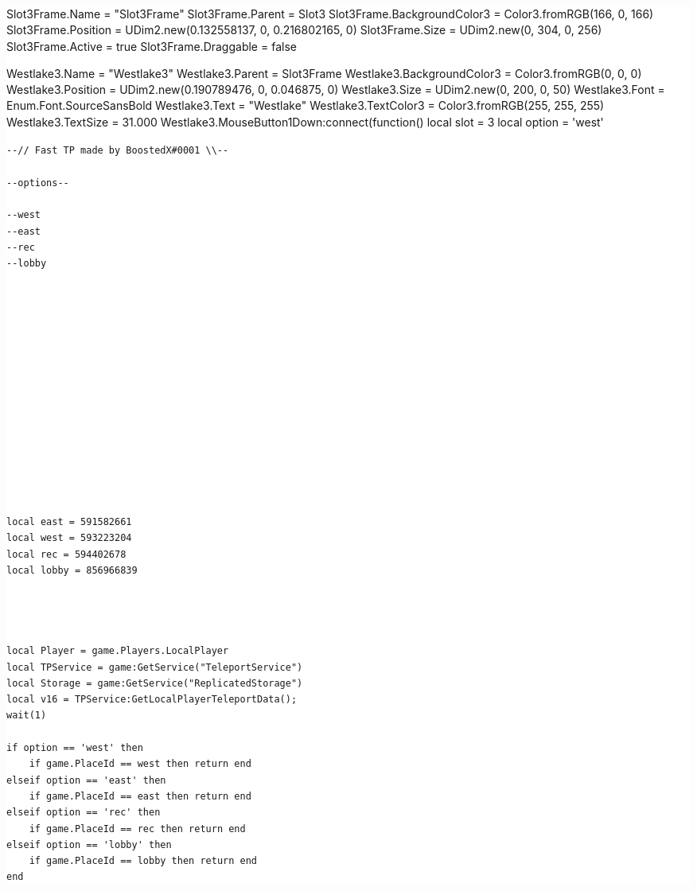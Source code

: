Slot3Frame.Name = "Slot3Frame"
Slot3Frame.Parent = Slot3
Slot3Frame.BackgroundColor3 = Color3.fromRGB(166, 0, 166)
Slot3Frame.Position = UDim2.new(0.132558137, 0, 0.216802165, 0)
Slot3Frame.Size = UDim2.new(0, 304, 0, 256)
Slot3Frame.Active = true
Slot3Frame.Draggable = false

Westlake3.Name = "Westlake3"
Westlake3.Parent = Slot3Frame
Westlake3.BackgroundColor3 = Color3.fromRGB(0, 0, 0)
Westlake3.Position = UDim2.new(0.190789476, 0, 0.046875, 0)
Westlake3.Size = UDim2.new(0, 200, 0, 50)
Westlake3.Font = Enum.Font.SourceSansBold
Westlake3.Text = "Westlake"
Westlake3.TextColor3 = Color3.fromRGB(255, 255, 255)
Westlake3.TextSize = 31.000
Westlake3.MouseButton1Down:connect(function()
	local slot = 3
	local option = 'west'


	--// Fast TP made by BoostedX#0001 \\--

	--options--

	--west
	--east
	--rec
	--lobby















	local east = 591582661
	local west = 593223204
	local rec = 594402678
	local lobby = 856966839




	local Player = game.Players.LocalPlayer
	local TPService = game:GetService("TeleportService")
	local Storage = game:GetService("ReplicatedStorage")
	local v16 = TPService:GetLocalPlayerTeleportData();
	wait(1)

	if option == 'west' then
		if game.PlaceId == west then return end
	elseif option == 'east' then 
		if game.PlaceId == east then return end
	elseif option == 'rec' then 
		if game.PlaceId == rec then return end
	elseif option == 'lobby' then 
		if game.PlaceId == lobby then return end
	end
